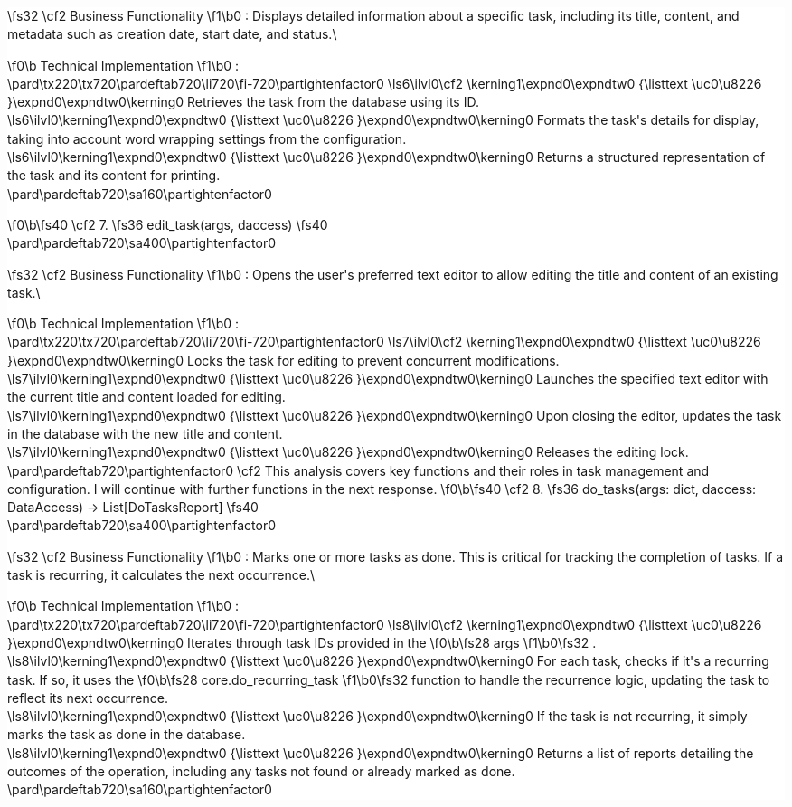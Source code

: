 \fs32 \cf2 Business Functionality
\f1\b0 : Displays detailed information about a specific task, including its title, content, and metadata such as creation date, start date, and status.\

\f0\b Technical Implementation
\f1\b0 :\
\pard\tx220\tx720\pardeftab720\li720\fi-720\partightenfactor0
\ls6\ilvl0\cf2 \kerning1\expnd0\expndtw0 {\listtext	\uc0\u8226 	}\expnd0\expndtw0\kerning0
Retrieves the task from the database using its ID.\
\ls6\ilvl0\kerning1\expnd0\expndtw0 {\listtext	\uc0\u8226 	}\expnd0\expndtw0\kerning0
Formats the task's details for display, taking into account word wrapping settings from the configuration.\
\ls6\ilvl0\kerning1\expnd0\expndtw0 {\listtext	\uc0\u8226 	}\expnd0\expndtw0\kerning0
Returns a structured representation of the task and its content for printing.\
\pard\pardeftab720\sa160\partightenfactor0

\f0\b\fs40 \cf2 7. 
\fs36 edit_task(args, daccess)
\fs40 \
\pard\pardeftab720\sa400\partightenfactor0

\fs32 \cf2 Business Functionality
\f1\b0 : Opens the user's preferred text editor to allow editing the title and content of an existing task.\

\f0\b Technical Implementation
\f1\b0 :\
\pard\tx220\tx720\pardeftab720\li720\fi-720\partightenfactor0
\ls7\ilvl0\cf2 \kerning1\expnd0\expndtw0 {\listtext	\uc0\u8226 	}\expnd0\expndtw0\kerning0
Locks the task for editing to prevent concurrent modifications.\
\ls7\ilvl0\kerning1\expnd0\expndtw0 {\listtext	\uc0\u8226 	}\expnd0\expndtw0\kerning0
Launches the specified text editor with the current title and content loaded for editing.\
\ls7\ilvl0\kerning1\expnd0\expndtw0 {\listtext	\uc0\u8226 	}\expnd0\expndtw0\kerning0
Upon closing the editor, updates the task in the database with the new title and content.\
\ls7\ilvl0\kerning1\expnd0\expndtw0 {\listtext	\uc0\u8226 	}\expnd0\expndtw0\kerning0
Releases the editing lock.\
\pard\pardeftab720\partightenfactor0
\cf2 This analysis covers key functions and their roles in task management and configuration. I will continue with further functions in the next response.
\f0\b\fs40 \cf2 8. 
\fs36 do_tasks(args: dict, daccess: DataAccess) -> List[DoTasksReport]
\fs40 \
\pard\pardeftab720\sa400\partightenfactor0

\fs32 \cf2 Business Functionality
\f1\b0 : Marks one or more tasks as done. This is critical for tracking the completion of tasks. If a task is recurring, it calculates the next occurrence.\

\f0\b Technical Implementation
\f1\b0 :\
\pard\tx220\tx720\pardeftab720\li720\fi-720\partightenfactor0
\ls8\ilvl0\cf2 \kerning1\expnd0\expndtw0 {\listtext	\uc0\u8226 	}\expnd0\expndtw0\kerning0
Iterates through task IDs provided in the 
\f0\b\fs28 args
\f1\b0\fs32 .\
\ls8\ilvl0\kerning1\expnd0\expndtw0 {\listtext	\uc0\u8226 	}\expnd0\expndtw0\kerning0
For each task, checks if it's a recurring task. If so, it uses the 
\f0\b\fs28 core.do_recurring_task
\f1\b0\fs32  function to handle the recurrence logic, updating the task to reflect its next occurrence.\
\ls8\ilvl0\kerning1\expnd0\expndtw0 {\listtext	\uc0\u8226 	}\expnd0\expndtw0\kerning0
If the task is not recurring, it simply marks the task as done in the database.\
\ls8\ilvl0\kerning1\expnd0\expndtw0 {\listtext	\uc0\u8226 	}\expnd0\expndtw0\kerning0
Returns a list of reports detailing the outcomes of the operation, including any tasks not found or already marked as done.\
\pard\pardeftab720\sa160\partightenfactor0
